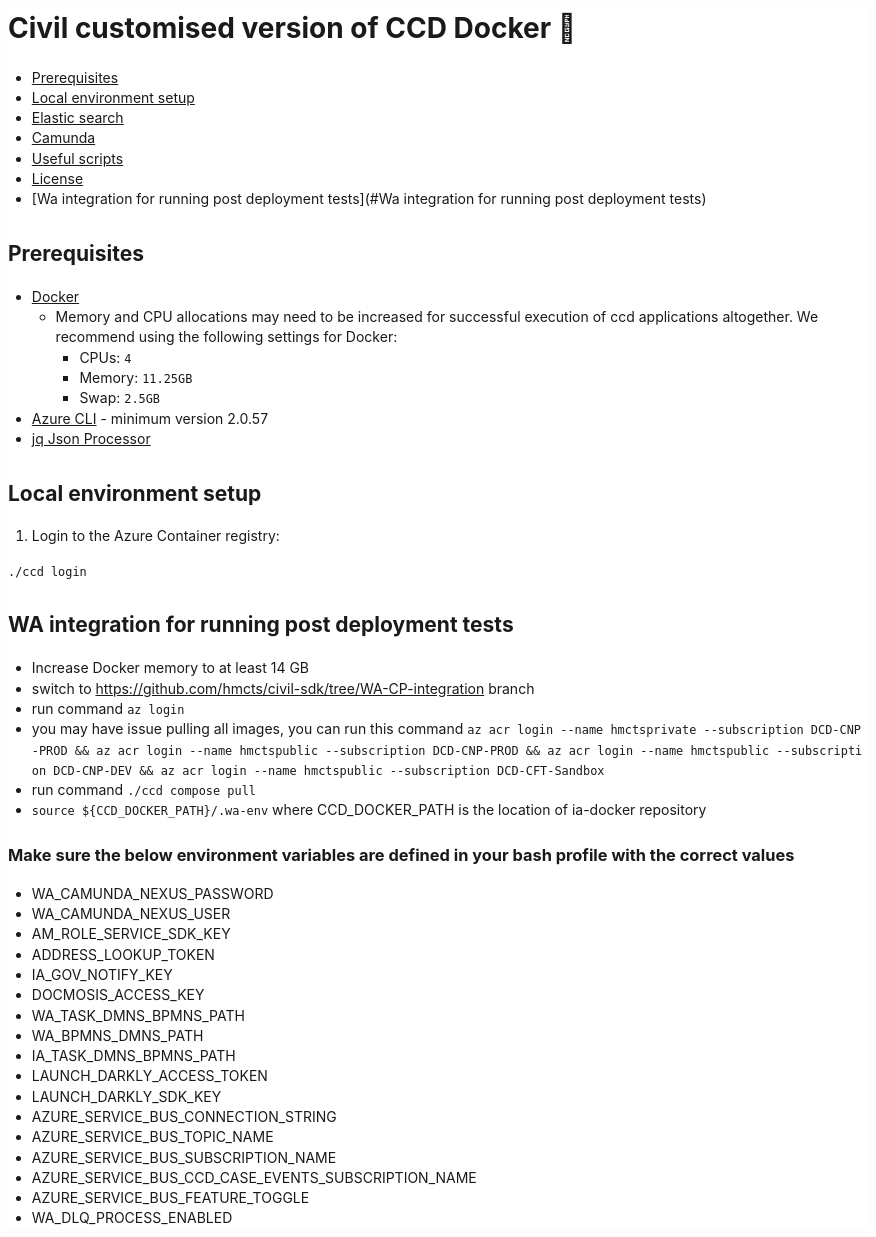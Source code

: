 # Civil customised version of CCD Docker :whale:

- [Prerequisites](#prerequisites)
- [Local environment setup](#local-environment-setup)
- [Elastic search](#elastic-search)
- [Camunda](#camunda)
- [Useful scripts](#useful-scripts)
- [License](#license)
- [Wa integration for running post deployment tests](#Wa integration for running post deployment tests)
## Prerequisites

- [Docker](https://www.docker.com)
    - Memory and CPU allocations may need to be increased for successful execution of ccd applications altogether. We
      recommend using the following settings for Docker:
        - CPUs: `4`
        - Memory: `11.25GB`
        - Swap: `2.5GB`
- [Azure CLI](https://docs.microsoft.com/en-us/cli/azure/install-azure-cli?view=azure-cli-latest) - minimum version
  2.0.57
- [jq Json Processor](https://stedolan.github.io/jq)

## Local environment setup

1. Login to the Azure Container registry:

```shell
./ccd login
```
## WA integration for running post deployment tests
* Increase Docker memory to at least 14 GB
* switch to https://github.com/hmcts/civil-sdk/tree/WA-CP-integration branch
* run command ```az login```
* you may have issue pulling all images, you can run this command ```az acr login --name hmctsprivate --subscription DCD-CNP-PROD && az acr login --name hmctspublic --subscription DCD-CNP-PROD && az acr login --name hmctspublic --subscription DCD-CNP-DEV && az acr login --name hmctspublic --subscription DCD-CFT-Sandbox```
* run command ```./ccd compose pull```
* ```source ${CCD_DOCKER_PATH}/.wa-env``` where CCD_DOCKER_PATH is the location of ia-docker repository
### Make sure the below environment variables are defined in your bash profile with the correct values
* WA_CAMUNDA_NEXUS_PASSWORD
* WA_CAMUNDA_NEXUS_USER
* AM_ROLE_SERVICE_SDK_KEY
* ADDRESS_LOOKUP_TOKEN
* IA_GOV_NOTIFY_KEY
* DOCMOSIS_ACCESS_KEY
* WA_TASK_DMNS_BPMNS_PATH
* WA_BPMNS_DMNS_PATH
* IA_TASK_DMNS_BPMNS_PATH
* LAUNCH_DARKLY_ACCESS_TOKEN
* LAUNCH_DARKLY_SDK_KEY
* AZURE_SERVICE_BUS_CONNECTION_STRING
* AZURE_SERVICE_BUS_TOPIC_NAME
* AZURE_SERVICE_BUS_SUBSCRIPTION_NAME
* AZURE_SERVICE_BUS_CCD_CASE_EVENTS_SUBSCRIPTION_NAME
* AZURE_SERVICE_BUS_FEATURE_TOGGLE
* WA_DLQ_PROCESS_ENABLED